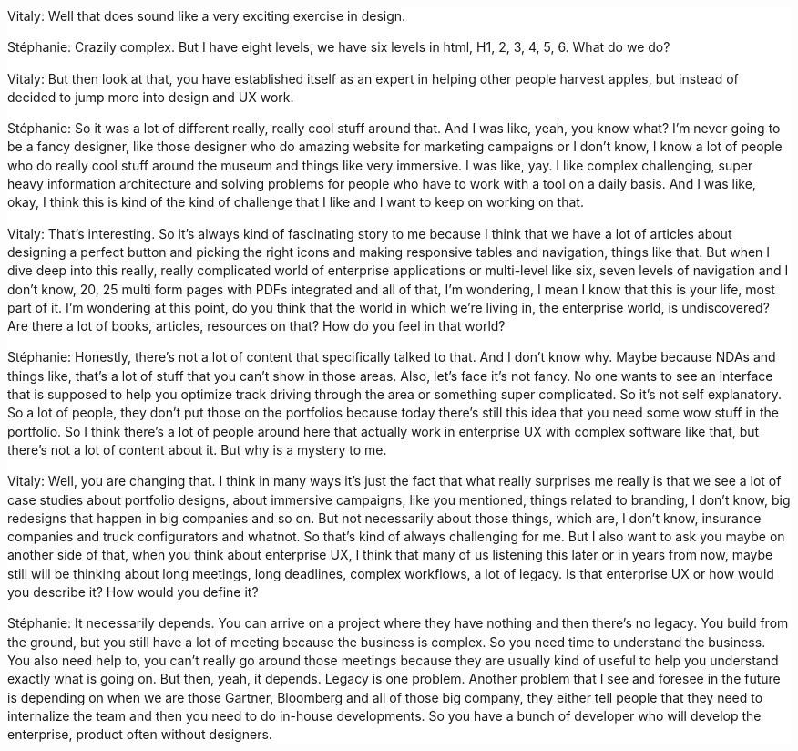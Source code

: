 <span class="smashing-tv-host">Vitaly:</span> Well that does sound like a very exciting exercise in design.

<span class="smashing-tv-speaker">Stéphanie:</span> Crazily complex. But I have eight levels, we have six levels in html, H1, 2, 3, 4, 5, 6. What do we do?

<span class="smashing-tv-host">Vitaly:</span> But then look at that, you have established itself as an expert in helping other people harvest apples, but instead of decided to jump more into design and UX work.

<span class="smashing-tv-speaker">Stéphanie:</span> So it was a lot of different really, really cool stuff around that. And I was like, yeah, you know what? I’m never going to be a fancy designer, like those designer who do amazing website for marketing campaigns or I don’t know, I know a lot of people who do really cool stuff around the museum and things like very immersive. I was like, yay. I like complex challenging, super heavy information architecture and solving problems for people who have to work with a tool on a daily basis. And I was like, okay, I think this is kind of the kind of challenge that I like and I want to keep on working on that.

<span class="smashing-tv-host">Vitaly:</span> That’s interesting. So it’s always kind of fascinating story to me because I think that we have a lot of articles about designing a perfect button and picking the right icons and making responsive tables and navigation, things like that. But when I dive deep into this really, really complicated world of enterprise applications or multi-level like six, seven levels of navigation and I don’t know, 20, 25 multi form pages with PDFs integrated and all of that, I’m wondering, I mean I know that this is your life, most part of it. I’m wondering at this point, do you think that the world in which we’re living in, the enterprise world, is undiscovered? Are there a lot of books, articles, resources on that? How do you feel in that world?

<span class="smashing-tv-speaker">Stéphanie:</span> Honestly, there’s not a lot of content that specifically talked to that. And I don’t know why. Maybe because NDAs and things like, that’s a lot of stuff that you can’t show in those areas. Also, let’s face it’s not fancy. No one wants to see an interface that is supposed to help you optimize track driving through the area or something super complicated. So it’s not self explanatory. So a lot of people, they don’t put those on the portfolios because today there’s still this idea that you need some wow stuff in the portfolio. So I think there’s a lot of people around here that actually work in enterprise UX with complex software like that, but there’s not a lot of content about it. But why is a mystery to me.

<span class="smashing-tv-host">Vitaly:</span> Well, you are changing that. I think in many ways it’s just the fact that what really surprises me really is that we see a lot of case studies about portfolio designs, about immersive campaigns, like you mentioned, things related to branding, I don’t know, big redesigns that happen in big companies and so on. But not necessarily about those things, which are, I don’t know, insurance companies and truck configurators and whatnot. So that’s kind of always challenging for me. But I also want to ask you maybe on another side of that, when you think about enterprise UX, I think that many of us listening this later or in years from now, maybe still will be thinking about long meetings, long deadlines, complex workflows, a lot of legacy. Is that enterprise UX or how would you describe it? How would you define it?

<span class="smashing-tv-speaker">Stéphanie:</span> It necessarily depends. You can arrive on a project where they have nothing and then there’s no legacy. You build from the ground, but you still have a lot of meeting because the business is complex. So you need time to understand the business. You also need help to, you can’t really go around those meetings because they are usually kind of useful to help you understand exactly what is going on. But then, yeah, it depends. Legacy is one problem. Another problem that I see and foresee in the future is depending on when we are those Gartner, Bloomberg and all of those big company, they either tell people that they need to internalize the team and then you need to do in-house developments. So you have a bunch of developer who will develop the enterprise, product often without designers.
